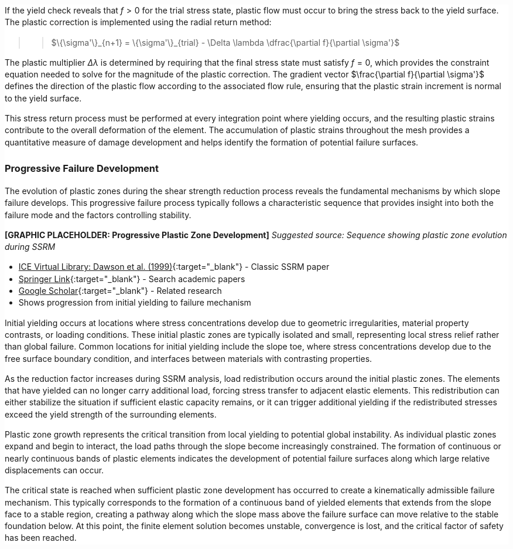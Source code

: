 If the yield check reveals that $f > 0$ for the trial stress state, plastic flow must occur to bring the stress back to the yield surface. The plastic correction is implemented using the radial return method:

>>$\{\sigma'\}_{n+1} = \{\sigma'\}_{trial} - \Delta \lambda \dfrac{\partial f}{\partial \sigma'}$

The plastic multiplier $\Delta \lambda$ is determined by requiring that the final stress state must satisfy $f = 0$, which provides the constraint equation needed to solve for the magnitude of the plastic correction. The gradient vector $\frac{\partial f}{\partial \sigma'}$ defines the direction of the plastic flow according to the associated flow rule, ensuring that the plastic strain increment is normal to the yield surface.

This stress return process must be performed at every integration point where yielding occurs, and the resulting plastic strains contribute to the overall deformation of the element. The accumulation of plastic strains throughout the mesh provides a quantitative measure of damage development and helps identify the formation of potential failure surfaces.

### Progressive Failure Development

The evolution of plastic zones during the shear strength reduction process reveals the fundamental mechanisms by which slope failure develops. This progressive failure process typically follows a characteristic sequence that provides insight into both the failure mode and the factors controlling stability.

**[GRAPHIC PLACEHOLDER: Progressive Plastic Zone Development]**
*Suggested source: Sequence showing plastic zone evolution during SSRM*
- [ICE Virtual Library: Dawson et al. (1999)](https://www.icevirtuallibrary.com/doi/10.1680/geot.1999.49.6.835){:target="_blank"} - Classic SSRM paper
- [Springer Link](https://link.springer.com/search?query=plastic+zone+slope+stability){:target="_blank"} - Search academic papers
- [Google Scholar](https://scholar.google.com/scholar?q=Dawson+plastic+zone+slope+stability){:target="_blank"} - Related research
- Shows progression from initial yielding to failure mechanism

Initial yielding occurs at locations where stress concentrations develop due to geometric irregularities, material property contrasts, or loading conditions. These initial plastic zones are typically isolated and small, representing local stress relief rather than global failure. Common locations for initial yielding include the slope toe, where stress concentrations develop due to the free surface boundary condition, and interfaces between materials with contrasting properties.

As the reduction factor increases during SSRM analysis, load redistribution occurs around the initial plastic zones. The elements that have yielded can no longer carry additional load, forcing stress transfer to adjacent elastic elements. This redistribution can either stabilize the situation if sufficient elastic capacity remains, or it can trigger additional yielding if the redistributed stresses exceed the yield strength of the surrounding elements.

Plastic zone growth represents the critical transition from local yielding to potential global instability. As individual plastic zones expand and begin to interact, the load paths through the slope become increasingly constrained. The formation of continuous or nearly continuous bands of plastic elements indicates the development of potential failure surfaces along which large relative displacements can occur.

The critical state is reached when sufficient plastic zone development has occurred to create a kinematically admissible failure mechanism. This typically corresponds to the formation of a continuous band of yielded elements that extends from the slope face to a stable region, creating a pathway along which the slope mass above the failure surface can move relative to the stable foundation below. At this point, the finite element solution becomes unstable, convergence is lost, and the critical factor of safety has been reached.
